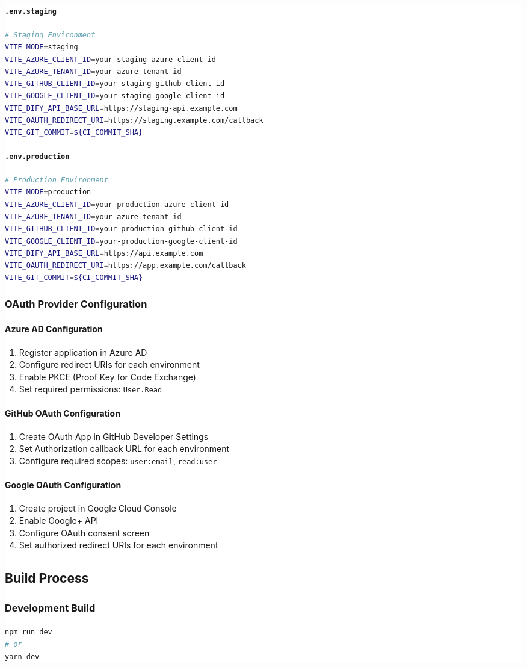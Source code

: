#### `.env.staging`
```bash
# Staging Environment
VITE_MODE=staging
VITE_AZURE_CLIENT_ID=your-staging-azure-client-id
VITE_AZURE_TENANT_ID=your-azure-tenant-id
VITE_GITHUB_CLIENT_ID=your-staging-github-client-id
VITE_GOOGLE_CLIENT_ID=your-staging-google-client-id
VITE_DIFY_API_BASE_URL=https://staging-api.example.com
VITE_OAUTH_REDIRECT_URI=https://staging.example.com/callback
VITE_GIT_COMMIT=${CI_COMMIT_SHA}
```

#### `.env.production`
```bash
# Production Environment
VITE_MODE=production
VITE_AZURE_CLIENT_ID=your-production-azure-client-id
VITE_AZURE_TENANT_ID=your-azure-tenant-id
VITE_GITHUB_CLIENT_ID=your-production-github-client-id
VITE_GOOGLE_CLIENT_ID=your-production-google-client-id
VITE_DIFY_API_BASE_URL=https://api.example.com
VITE_OAUTH_REDIRECT_URI=https://app.example.com/callback
VITE_GIT_COMMIT=${CI_COMMIT_SHA}
```

### OAuth Provider Configuration

#### Azure AD Configuration
1. Register application in Azure AD
2. Configure redirect URIs for each environment
3. Enable PKCE (Proof Key for Code Exchange)
4. Set required permissions: `User.Read`

#### GitHub OAuth Configuration
1. Create OAuth App in GitHub Developer Settings
2. Set Authorization callback URL for each environment
3. Configure required scopes: `user:email`, `read:user`

#### Google OAuth Configuration
1. Create project in Google Cloud Console
2. Enable Google+ API
3. Configure OAuth consent screen
4. Set authorized redirect URIs for each environment

## Build Process

### Development Build
```bash
npm run dev
# or
yarn dev
```
